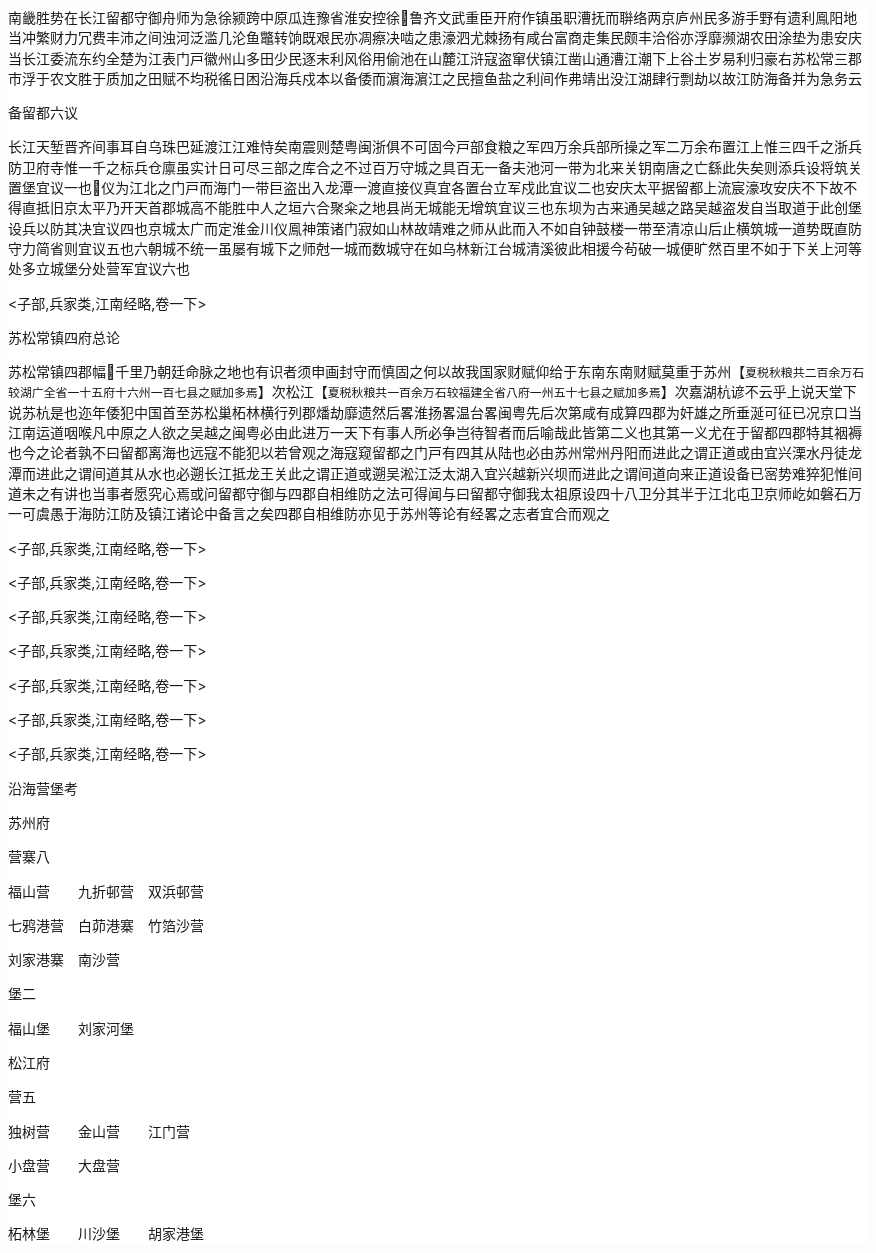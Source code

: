 南畿胜势在长江留都守御舟师为急徐颍跨中原瓜连豫省淮安控徐鲁齐文武重臣开府作镇虽职漕抚而聨络两京庐州民多游手野有遗利鳯阳地当冲繁财力冗费丰沛之间浊河泛滥几沦鱼鼈转饷既艰民亦凋瘵决啮之患濠泗尤棘扬有咸台富商走集民颇丰洽俗亦浮靡濒湖农田涂垫为患安庆当长江委流东约全楚为江表门戸徽州山多田少民逐末利风俗用偷池在山麓江浒寇盗窜伏镇江凿山通漕江潮下上谷土岁易利归豪右苏松常三郡市浮于农文胜于质加之田赋不均税徭日困沿海兵戍本以备倭而濵海濵江之民擅鱼盐之利间作弗靖出没江湖肆行剽劫以故江防海备并为急务云  

备留都六议  

长江天堑晋齐间事耳自乌珠巴延渡江江难恃矣南震则楚粤闽浙俱不可固今戸部食粮之军四万余兵部所操之军二万余布置江上惟三四千之浙兵防卫府寺惟一千之标兵仓廪虽实计日可尽三部之库合之不过百万守城之具百无一备夫池河一带为北来关钥南唐之亡繇此失矣则添兵设将筑关置堡宜议一也仪为江北之门戸而海门一带巨盗出入龙潭一渡直接仪真宜各置台立军戍此宜议二也安庆太平据留都上流宸濠攻安庆不下故不得直抵旧京太平乃开天首郡城高不能胜中人之垣六合聚籴之地县尚无城能无增筑宜议三也东坝为古来通吴越之路吴越盗发自当取道于此创堡设兵以防其决宜议四也京城太广而定淮金川仪鳯神策诸门寂如山林故靖难之师从此而入不如自钟鼓楼一带至清凉山后止横筑城一道势既直防守力简省则宜议五也六朝城不统一虽屡有城下之师尅一城而数城守在如乌林新江台城清溪彼此相援今茍破一城便旷然百里不如于下关上河等处多立城堡分处营军宜议六也  

<子部,兵家类,江南经略,卷一下>  

苏松常镇四府总论  

苏松常镇四郡幅千里乃朝廷命脉之地也有识者须申画封守而慎固之何以故我国家财赋仰给于东南东南财赋莫重于苏州【`夏税秋粮共二百余万石较湖广全省一十五府十六州一百七县之赋加多焉`】次松江【`夏税秋粮共一百余万石较福建全省八府一州五十七县之赋加多焉`】次嘉湖杭谚不云乎上说天堂下说苏杭是也迩年倭犯中国首至苏松巢柘林横行列郡燔劫靡遗然后畧淮扬畧温台畧闽粤先后次第咸有成算四郡为奸雄之所垂涎可征已况京口当江南运道咽喉凡中原之人欲之吴越之闽粤必由此进万一天下有事人所必争岂待智者而后喻哉此皆第二义也其第一义尤在于留都四郡特其裀褥也今之论者孰不曰留都离海也远寇不能犯以若曾观之海寇窥留都之门戸有四其从陆也必由苏州常州丹阳而进此之谓正道或由宜兴溧水丹徒龙潭而进此之谓间道其从水也必遡长江抵龙王关此之谓正道或遡吴淞江泛太湖入宜兴越新兴坝而进此之谓间道向来正道设备已宻势难猝犯惟间道未之有讲也当事者愿究心焉或问留都守御与四郡自相维防之法可得闻与曰留都守御我太祖原设四十八卫分其半于江北屯卫京师屹如磐石万一可虞愚于海防江防及镇江诸论中备言之矣四郡自相维防亦见于苏州等论有经畧之志者宜合而观之  

<子部,兵家类,江南经略,卷一下>  

<子部,兵家类,江南经略,卷一下>  

<子部,兵家类,江南经略,卷一下>  

<子部,兵家类,江南经略,卷一下>  

<子部,兵家类,江南经略,卷一下>  

<子部,兵家类,江南经略,卷一下>  

<子部,兵家类,江南经略,卷一下>  

沿海营堡考  

苏州府  

营寨八  

福山营　　九折邨营　双浜邨营  

七鸦港营　白茆港寨　竹箔沙营  

刘家港寨　南沙营  

堡二  

福山堡　　刘家河堡  

松江府  

营五  

独树营　　金山营　　江门营  

小盘营　　大盘营  

堡六  

柘林堡　　川沙堡　　胡家港堡  
